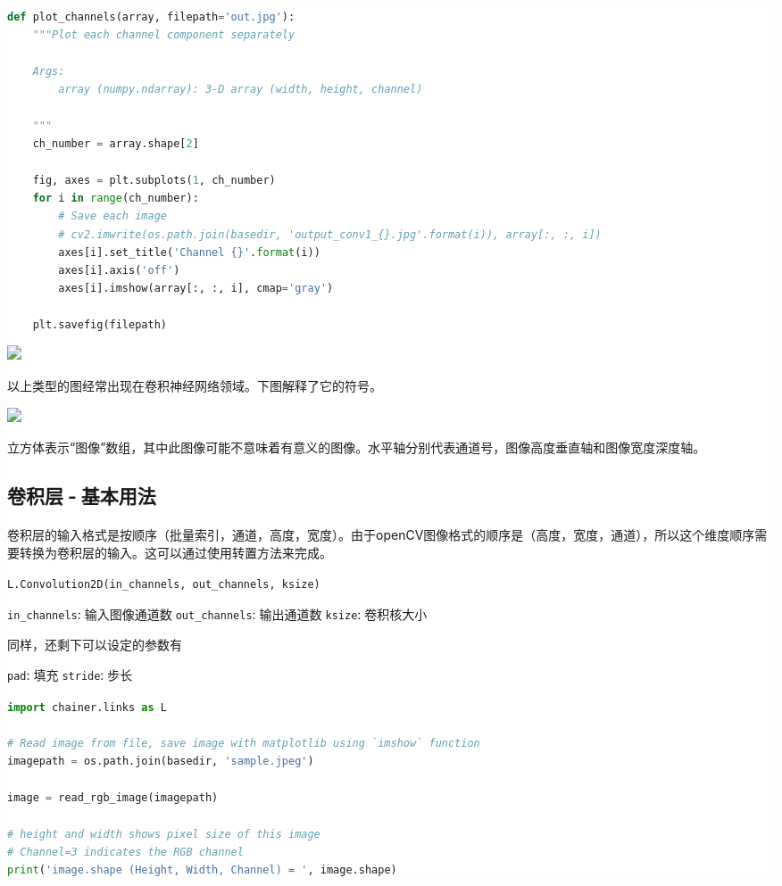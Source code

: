 
```python
def plot_channels(array, filepath='out.jpg'):
    """Plot each channel component separately
 
    Args:
        array (numpy.ndarray): 3-D array (width, height, channel)
 
    """
    ch_number = array.shape[2]
 
    fig, axes = plt.subplots(1, ch_number)
    for i in range(ch_number):
        # Save each image
        # cv2.imwrite(os.path.join(basedir, 'output_conv1_{}.jpg'.format(i)), array[:, :, i])
        axes[i].set_title('Channel {}'.format(i))
        axes[i].axis('off')
        axes[i].imshow(array[:, :, i], cmap='gray')
 
    plt.savefig(filepath)


```

![](https://bennix.github.io/imgs/cnn_diagram-700x288.png)

以上类型的图经常出现在卷积神经网络领域。下图解释了它的符号。

![](https://bennix.github.io/imgs/cnn_diagram_notation-700x471.png)

立方体表示“图像”数组，其中此图像可能不意味着有意义的图像。水平轴分别代表通道号，图像高度垂直轴和图像宽度深度轴。

## 卷积层 - 基本用法

卷积层的输入格式是按顺序（批量索引，通道，高度，宽度）。由于openCV图像格式的顺序是（高度，宽度，通道），所以这个维度顺序需要转换为卷积层的输入。这可以通过使用转置方法来完成。

`L.Convolution2D(in_channels, out_channels, ksize)`

`in_channels`: 输入图像通道数
`out_channels`: 输出通道数
`ksize`: 卷积核大小

同样，还剩下可以设定的参数有

`pad`: 填充
`stride`: 步长


```python
import chainer.links as L
 
# Read image from file, save image with matplotlib using `imshow` function
imagepath = os.path.join(basedir, 'sample.jpeg')
 
image = read_rgb_image(imagepath)
 
# height and width shows pixel size of this image 
# Channel=3 indicates the RGB channel 
print('image.shape (Height, Width, Channel) = ', image.shape)
```
